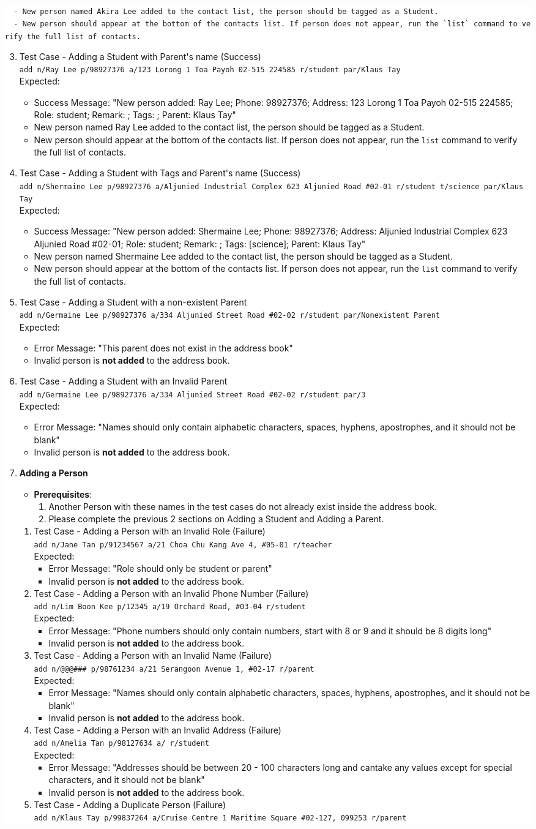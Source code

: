       - New person named Akira Lee added to the contact list, the person should be tagged as a Student.
      - New person should appear at the bottom of the contacts list. If person does not appear, run the `list` command to verify the full list of contacts.
   3. Test Case - Adding a Student with Parent's name (Success)
      <br>`add n/Ray Lee p/98927376 a/123 Lorong 1 Toa Payoh 02-515 224585 r/student par/Klaus Tay`
      <br>Expected:
       - Success Message: "New person added: Ray Lee; Phone: 98927376; Address: 123 Lorong 1 Toa Payoh 02-515 224585; Role: student; Remark: ; Tags: ; Parent: Klaus Tay"
       - New person named Ray Lee added to the contact list, the person should be tagged as a Student.
       - New person should appear at the bottom of the contacts list. If person does not appear, run the `list` command to verify the full list of contacts.
   4. Test Case - Adding a Student with Tags and Parent's name (Success)
      <br>`add n/Shermaine Lee p/98927376 a/Aljunied Industrial Complex 623 Aljunied Road #02-01 r/student t/science par/Klaus Tay`
      <br>Expected:
       - Success Message: "New person added: Shermaine Lee; Phone: 98927376; Address: Aljunied Industrial Complex 623 Aljunied Road #02-01; Role: student; Remark: ; Tags: [science]; Parent: Klaus Tay"
       - New person named Shermaine Lee added to the contact list, the person should be tagged as a Student.
       - New person should appear at the bottom of the contacts list. If person does not appear, run the `list` command to verify the full list of contacts.
   5. Test Case - Adding a Student with a non-existent Parent
      <br>`add n/Germaine Lee p/98927376 a/334 Aljunied Street Road #02-02 r/student par/Nonexistent Parent`
      <br>Expected:
      - Error Message: "This parent does not exist in the address book"
      - Invalid person is **not added** to the address book.
   6. Test Case - Adding a Student with an Invalid Parent
      <br>`add n/Germaine Lee p/98927376 a/334 Aljunied Street Road #02-02 r/student par/3`
      <br>Expected:
      - Error Message: "Names should only contain alphabetic characters, spaces, hyphens, apostrophes, and it should not be blank"
      - Invalid person is **not added** to the address book.


3. **Adding a Person**
   - **Prerequisites**: 
     1. Another Person with these names in the test cases do not already exist inside the address book.
     2. Please complete the previous 2 sections on Adding a Student and Adding a Parent.
   1. Test Case - Adding a Person with an Invalid Role (Failure)
      <br>`add n/Jane Tan p/91234567 a/21 Choa Chu Kang Ave 4, #05-01 r/teacher`
      <br>Expected:
      - Error Message: "Role should only be student or parent"
      - Invalid person is **not added** to the address book.
   2. Test Case - Adding a Person with an Invalid Phone Number (Failure)
      <br>`add n/Lim Boon Kee p/12345 a/19 Orchard Road, #03-04 r/student`
      <br>Expected:
       - Error Message: "Phone numbers should only contain numbers, start with 8 or 9 and it should be 8 digits long"
       - Invalid person is **not added** to the address book.
   3. Test Case - Adding a Person with an Invalid Name (Failure)
      <br>`add n/@@@### p/98761234 a/21 Serangoon Avenue 1, #02-17 r/parent`
      <br>Expected:
       - Error Message: "Names should only contain alphabetic characters, spaces, hyphens, apostrophes, and it should not be blank"
       - Invalid person is **not added** to the address book.
   4. Test Case - Adding a Person with an Invalid Address (Failure)
      <br>`add n/Amelia Tan p/98127634 a/ r/student`
      <br>Expected:
       - Error Message: "Addresses should be between 20 - 100 characters long and cantake any values except for special characters, and it should not be blank"
       - Invalid person is **not added** to the address book.
   5. Test Case - Adding a Duplicate Person (Failure)
      <br>`add n/Klaus Tay p/99837264 a/Cruise Centre 1 Maritime Square #02-127, 099253 r/parent`